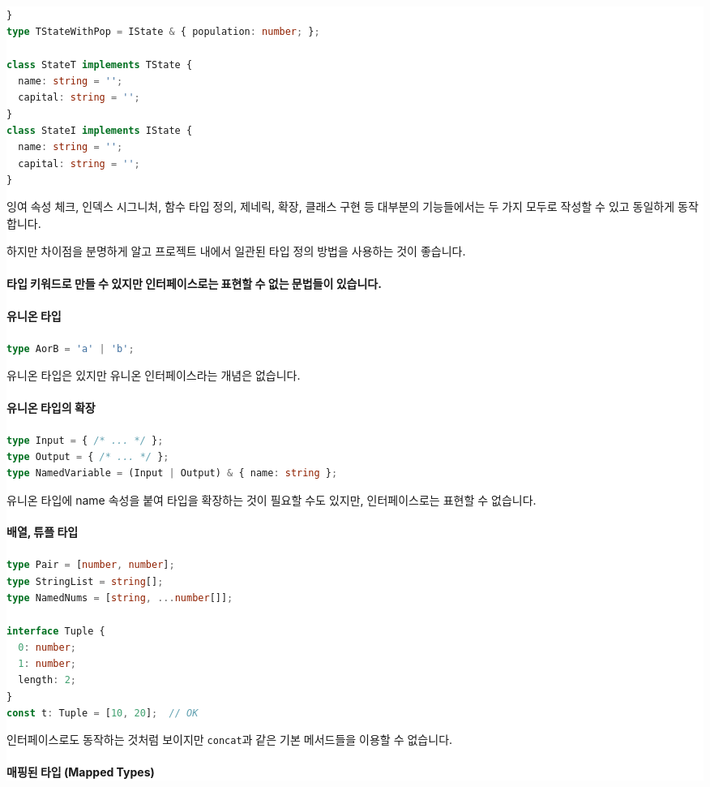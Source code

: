 ```typescript
}
type TStateWithPop = IState & { population: number; };

class StateT implements TState {
  name: string = '';
  capital: string = '';
}
class StateI implements IState {
  name: string = '';
  capital: string = '';
}

```
잉여 속성 체크, 인덱스 시그니처, 함수 타입 정의, 제네릭, 확장, 클래스 구현 등 대부분의 기능들에서는 두 가지 모두로 작성할 수 있고 동일하게 동작합니다. 

하지만 차이점을 분명하게 알고 프로젝트 내에서 일관된 타입 정의 방법을 사용하는 것이 좋습니다.

#### 타입 키워드로 만들 수 있지만 인터페이스로는 표현할 수 없는 문법들이 있습니다.

#### 유니온 타입

```typescript
type AorB = 'a' | 'b';
```

유니온 타입은 있지만 유니온 인터페이스라는 개념은 없습니다. 

#### 유니온 타입의 확장

```typescript
type Input = { /* ... */ };
type Output = { /* ... */ };
type NamedVariable = (Input | Output) & { name: string };
```

유니온 타입에 name 속성을 붙여 타입을 확장하는 것이 필요할 수도 있지만, 인터페이스로는 표현할 수 없습니다.

#### 배열, 튜플 타입

```typescript
type Pair = [number, number];
type StringList = string[];
type NamedNums = [string, ...number[]];

interface Tuple {
  0: number;
  1: number;
  length: 2;
}
const t: Tuple = [10, 20];  // OK
```

인터페이스로도 동작하는 것처럼 보이지만 `concat`과 같은 기본 메서드들을 이용할 수 없습니다. 

#### 매핑된 타입 (Mapped Types)


  [key: string]: string;
  [Property in keyof Type]: boolean;
  [k in 'userId' | 'pageTitle' | 'recentFiles']: State[k]
  [k in K]: T[k]
  [n: number]: T;